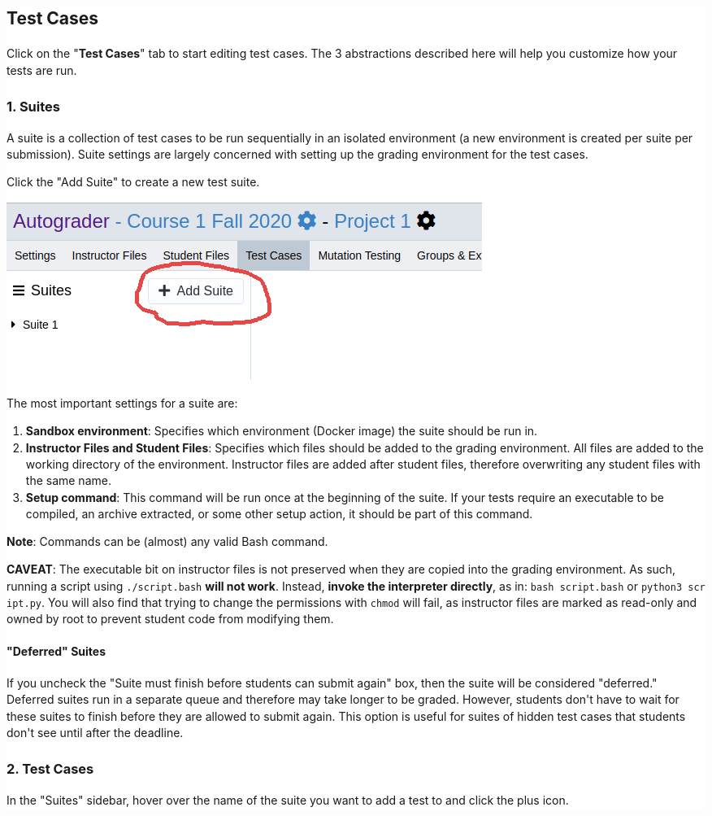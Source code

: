 ## Test Cases
Click on the "__Test Cases__" tab to start editing test cases. The 3 abstractions described here will help you customize how your tests are run.

### 1. Suites
A suite is a collection of test cases to be run sequentially in an isolated environment (a new environment is created per suite per submission). Suite settings are largely concerned with setting up the grading environment for the test cases.

Click the "Add Suite" to create a new test suite.

![alt text](./pics/new_test_suite.png)

The most important settings for a suite are:
1. __Sandbox environment__: Specifies which environment (Docker image) the suite should be run in.
1. __Instructor Files and Student Files__: Specifies which files should be added to the grading environment. All files are added to the working directory of the environment. Instructor files are added after student files, therefore overwriting any student files with the same name.
1. __Setup command__: This command will be run once at the beginning of the suite. If your tests require an executable to be compiled, an archive extracted, or some other setup action, it should be part of this command.

__Note__: Commands can be (almost) any valid Bash command.

__CAVEAT__: The executable bit on instructor files is not preserved when they are copied into the grading environment. As such, running a script using `./script.bash` __will not work__. Instead, __invoke the interpreter directly__, as in: `bash script.bash` or `python3 script.py`. You will also find that trying to change the permissions with `chmod` will fail, as instructor files are marked as read-only and owned by root to prevent student code from modifying them.

#### "Deferred" Suites
If you uncheck the "Suite must finish before students can submit again" box, then the suite will be considered "deferred." Deferred suites run in a separate queue and therefore may take longer to be graded. However, students don't have to wait for these suites to finish before they are allowed to submit again. This option is useful for suites of hidden test cases that students don't see until after the deadline.

### 2. Test Cases
In the "Suites" sidebar, hover over the name of the suite you want to add a test to and click the plus icon.
